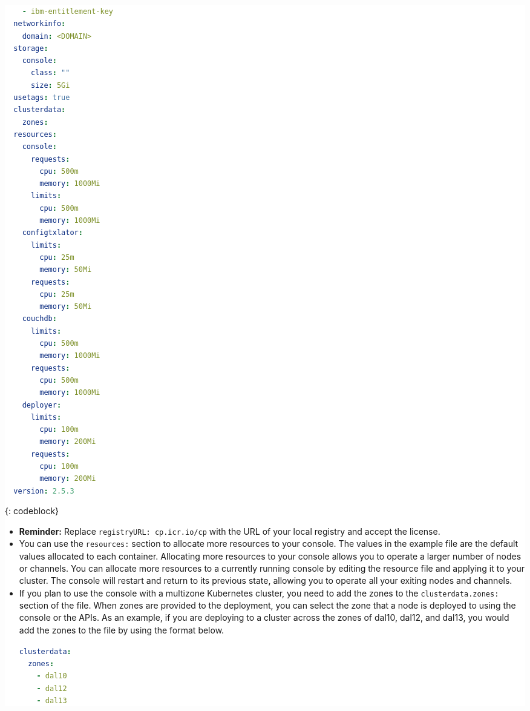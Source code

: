 ```yaml
    - ibm-entitlement-key
  networkinfo:
    domain: <DOMAIN>
  storage:
    console:
      class: ""
      size: 5Gi
  usetags: true
  clusterdata:
    zones:
  resources:
    console:
      requests:
        cpu: 500m
        memory: 1000Mi
      limits:
        cpu: 500m
        memory: 1000Mi
    configtxlator:
      limits:
        cpu: 25m
        memory: 50Mi
      requests:
        cpu: 25m
        memory: 50Mi
    couchdb:
      limits:
        cpu: 500m
        memory: 1000Mi
      requests:
        cpu: 500m
        memory: 1000Mi
    deployer:
      limits:
        cpu: 100m
        memory: 200Mi
      requests:
        cpu: 100m
        memory: 200Mi
  version: 2.5.3
```
{: codeblock}

- **Reminder:** Replace `registryURL: cp.icr.io/cp` with the URL of your local registry and accept the license.
- You can use the `resources:` section to allocate more resources to your console. The values in the example file are the default values allocated to each container. Allocating more resources to your console allows you to operate a larger number of nodes or channels. You can allocate more resources to a currently running console by editing the resource file and applying it to your cluster. The console will restart and return to its previous state, allowing you to operate all your exiting nodes and channels.
- If you plan to use the console with a multizone Kubernetes cluster, you need to add the zones to the `clusterdata.zones:` section of the file. When zones are provided to the deployment, you can select the zone that a node is deployed to using the console or the APIs. As an example, if you are deploying to a cluster across the zones of dal10, dal12, and dal13, you would add the zones to the file by using the format below.
    ```yaml
    clusterdata:
      zones:
        - dal10
        - dal12
        - dal13
    ```